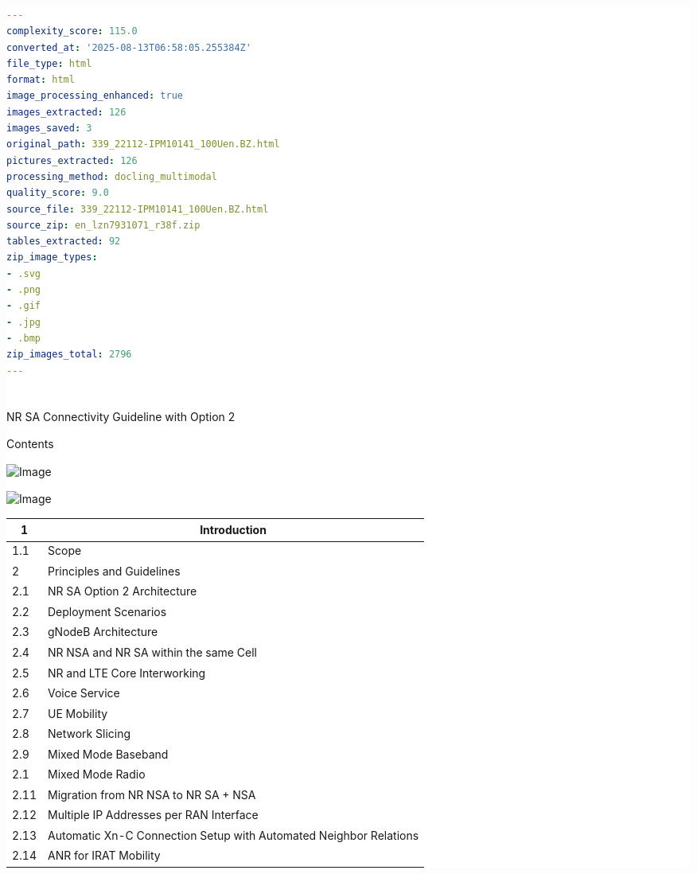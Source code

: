 ```yaml
---
complexity_score: 115.0
converted_at: '2025-08-13T06:58:05.255384Z'
file_type: html
format: html
image_processing_enhanced: true
images_extracted: 126
images_saved: 3
original_path: 339_22112-IPM10141_100Uen.BZ.html
pictures_extracted: 126
processing_method: docling_multimodal
quality_score: 9.0
source_file: 339_22112-IPM10141_100Uen.BZ.html
source_zip: en_lzn7931071_r38f.zip
tables_extracted: 92
zip_image_types:
- .svg
- .png
- .gif
- .jpg
- .bmp
zip_images_total: 2796
---
```


# 

NR SA Connectivity Guideline with Option 2

Contents

![Image](../images/339_22112-IPM10141_100Uen.BZ/additional_3_CP.png)

![Image](../images/339_22112-IPM10141_100Uen.BZ/additional_3_CP.png)

|    1 | Introduction                                                                                         |
|------|------------------------------------------------------------------------------------------------------|
| 1.1  | Scope                                                                                                |
| 2    | Principles and Guidelines                                                                            |
| 2.1  | NR SA Option 2 Architecture                                                                          |
| 2.2  | Deployment Scenarios                                                                                 |
| 2.3  | gNodeB Architecture                                                                                  |
| 2.4  | NR NSA and NR SA within the same Cell                                                                |
| 2.5  | NR and LTE Core Interworking                                                                         |
| 2.6  | Voice Service                                                                                        |
| 2.7  | UE Mobility                                                                                          |
| 2.8  | Network Slicing                                                                                      |
| 2.9  | Mixed Mode Baseband                                                                                  |
| 2.1  | Mixed Mode Radio                                                                                     |
| 2.11 | Migration from NR NSA to NR SA + NSA                                                                 |
| 2.12 | Multiple IP Addresses per RAN Interface                                                              |
| 2.13 | Automatic Xn-C Connection Setup with Automated Neighbor     Relations                                |
| 2.14 | ANR for IRAT Mobility                                                                                |